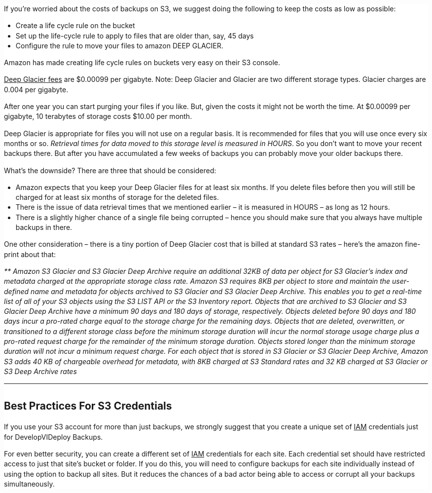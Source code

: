 If you’re worried about the costs of backups on S3, we suggest doing the following to keep the costs as low as possible:

*   Create a life cycle rule on the bucket
*   Set up the life-cycle rule to apply to files that are older than, say, 45 days
*   Configure the rule to move your files to amazon DEEP GLACIER.

Amazon has made creating life cycle rules on buckets very easy on their S3 console.

[Deep Glacier fees](https://web.archive.org/web/20240529151616/https://aws.amazon.com/s3/pricing/) are $0.00099 per gigabyte. Note: Deep Glacier and Glacier are two different storage types. Glacier charges are 0.004 per gigabyte.

After one year you can start purging your files if you like. But, given the costs it might not be worth the time. At $0.00099 per gigabyte, 10 terabytes of storage costs $10.00 per month.

Deep Glacier is appropriate for files you will not use on a regular basis. It is recommended for files that you will use once every six months or so. _Retrieval times for data moved to this storage level is measured in HOURS_. So you don’t want to move your recent backups there. But after you have accumulated a few weeks of backups you can probably move your older backups there.

What’s the downside? There are three that should be considered:

*   Amazon expects that you keep your Deep Glacier files for at least six months. If you delete files before then you will still be charged for at least six months of storage for the deleted files.
*   There is the issue of data retrieval times that we mentioned earlier – it is measured in HOURS – as long as 12 hours.
*   There is a slightly higher chance of a single file being corrupted – hence you should make sure that you always have multiple backups in there.

One other consideration – there is a tiny portion of Deep Glacier cost that is billed at standard S3 rates – here’s the amazon fine-print about that:

_\*\* Amazon S3 Glacier and S3 Glacier Deep Archive require an additional 32KB of data per object for S3 Glacier’s index and metadata charged at the appropriate storage class rate. Amazon S3 requires 8KB per object to store and maintain the user-defined name and metadata for objects archived to S3 Glacier and S3 Glacier Deep Archive. This enables you to get a real-time list of all of your S3 objects using the S3 LIST API or the S3 Inventory report. Objects that are archived to S3 Glacier and S3 Glacier Deep Archive have a minimum 90 days and 180 days of storage, respectively. Objects deleted before 90 days and 180 days incur a pro-rated charge equal to the storage charge for the remaining days. Objects that are deleted, overwritten, or transitioned to a different storage class before the minimum storage duration will incur the normal storage usage charge plus a pro-rated request charge for the remainder of the minimum storage duration. Objects stored longer than the minimum storage duration will not incur a minimum request charge. For each object that is stored in S3 Glacier or S3 Glacier Deep Archive, Amazon S3 adds 40 KB of chargeable overhead for metadata, with 8KB charged at S3 Standard rates and 32 KB charged at S3 Glacier or S3 Deep Archive rates_

- - -

## Best Practices For S3 Credentials

If you use your S3 account for more than just backups, we strongly suggest that you create a unique set of [IAM](https://web.archive.org/web/20240529151616/https://aws.amazon.com/iam/) credentials just for DevelopVIDeploy Backups.

For even better security, you can create a different set of [IAM](https://web.archive.org/web/20240529151616/https://aws.amazon.com/iam/) credentials for each site. Each credential set should have restricted access to just that site’s bucket or folder. If you do this, you will need to configure backups for each site individually instead of using the option to backup all sites. But it reduces the chances of a bad actor being able to access or corrupt all your backups simultaneously.
